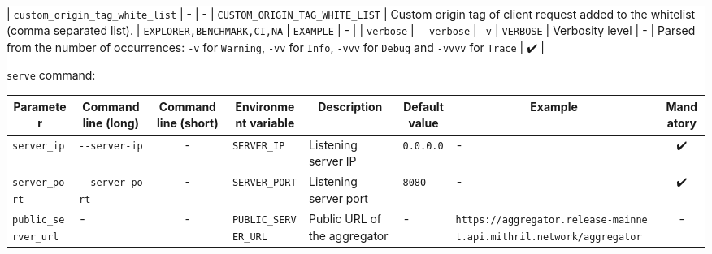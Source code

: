 | `custom_origin_tag_white_list` | -                    |          -           | `CUSTOM_ORIGIN_TAG_WHITE_LIST`                                                       | Custom origin tag of client request added to the whitelist (comma separated list). | `EXPLORER,BENCHMARK,CI,NA` | `EXAMPLE`                                                                                                               |         -          |
| `verbose`                      | `--verbose`          |         `-v`         | `VERBOSE`                                                                            | Verbosity level                                                                    | -                          | Parsed from the number of occurrences: `-v` for `Warning`, `-vv` for `Info`, `-vvv` for `Debug` and `-vvvv` for `Trace` | :heavy_check_mark: |

`serve` command:

| Parameter                                                        | Command line (long)                                                | Command line (short) | Environment variable                                                                                      | Description                                                                                                                                                                                              | Default value                                 | Example                                                                                                                                                                                                                                                                                          |                    Mandatory                    |
| ---------------------------------------------------------------- | ------------------------------------------------------------------ | :------------------: | --------------------------------------------------------------------------------------------------------- | -------------------------------------------------------------------------------------------------------------------------------------------------------------------------------------------------------- | --------------------------------------------- | ------------------------------------------------------------------------------------------------------------------------------------------------------------------------------------------------------------------------------------------------------------------------------------------------ | :---------------------------------------------: |
| `server_ip`                                                      | `--server-ip`                                                      |          -           | `SERVER_IP`                                                                                               | Listening server IP                                                                                                                                                                                      | `0.0.0.0`                                     | -                                                                                                                                                                                                                                                                                                |               :heavy_check_mark:                |
| `server_port`                                                    | `--server-port`                                                    |          -           | `SERVER_PORT`                                                                                             | Listening server port                                                                                                                                                                                    | `8080`                                        | -                                                                                                                                                                                                                                                                                                |               :heavy_check_mark:                |
| `public_server_url`                                              | -                                                                  |          -           | `PUBLIC_SERVER_URL`                                                                                       | Public URL of the aggregator                                                                                                                                                                             | -                                             | `https://aggregator.release-mainnet.api.mithril.network/aggregator`                                                                                                                                                                                                                              |                        -                        |